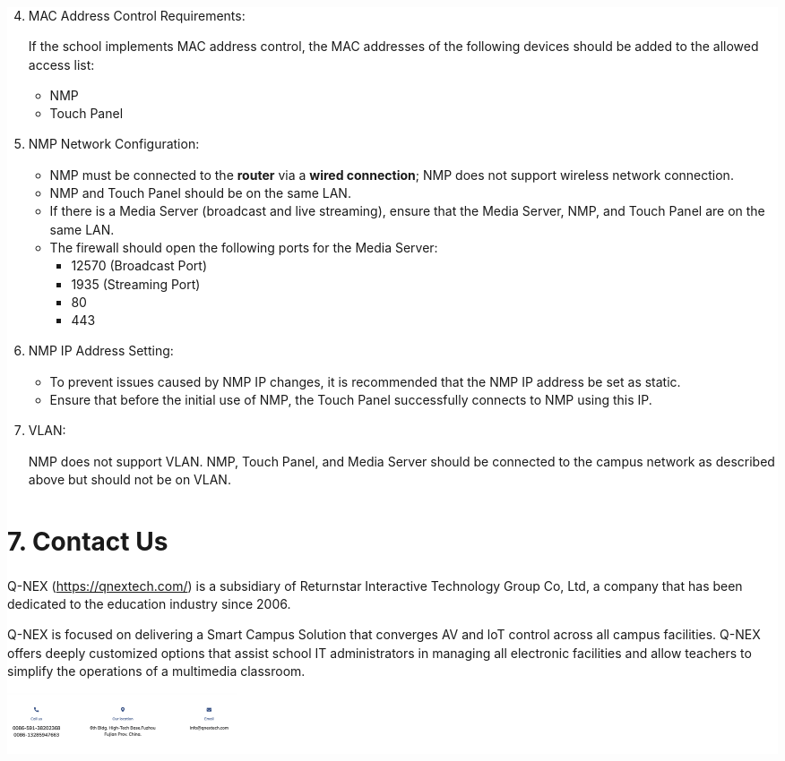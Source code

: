 4. MAC Address Control Requirements:

   If the school implements MAC address control, the MAC addresses of the following devices should be added to the allowed access list:

   - NMP
   - Touch Panel

5. NMP Network Configuration:

   - NMP must be connected to the **router** via a **wired connection**; NMP does not support wireless network connection.
   - NMP and Touch Panel should be on the same LAN. 
   - If there is a  Media Server (broadcast and live streaming), ensure that the Media Server, NMP, and Touch Panel are on the same LAN.
   - The firewall should open the following ports for the Media Server:
     - 12570 (Broadcast Port)
     - 1935 (Streaming Port)
     - 80
     - 443

6. NMP IP Address Setting:

   - To prevent issues caused by NMP IP changes, it is recommended that the NMP IP address be set as static.
   - Ensure that before the initial use of NMP, the Touch Panel successfully connects to NMP using this IP.

7. VLAN:

   NMP does not support VLAN. NMP, Touch Panel, and Media Server should be connected to the campus network as described above but should not be on VLAN.





# 7. Contact Us

Q-NEX (https://qnextech.com/) is a subsidiary of Returnstar Interactive Technology Group Co, Ltd, a company that has been dedicated to the education industry since 2006. 

Q-NEX is focused on delivering a Smart Campus Solution that converges AV and loT control across all campus facilities. Q-NEX offers deeply customized options that assist school IT administrators in managing all electronic facilities and allow teachers to simplify the operations of a multimedia classroom.

<img src="./img/Contact-us.png"  style="zoom:25%;" /> 
